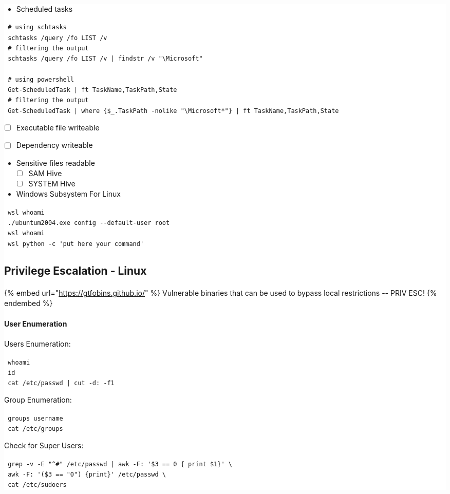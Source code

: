 * Scheduled tasks

```
 # using schtasks
 schtasks /query /fo LIST /v
 # filtering the output
 schtasks /query /fo LIST /v | findstr /v "\Microsoft"
 
 # using powershell
 Get-ScheduledTask | ft TaskName,TaskPath,State
 # filtering the output
 Get-ScheduledTask | where {$_.TaskPath -nolike "\Microsoft*"} | ft TaskName,TaskPath,State
```

* [ ] Executable file writeable
* [ ] Dependency writeable



* Sensitive files readable
  * [ ] SAM Hive
  * [ ] SYSTEM Hive
* Windows Subsystem For Linux

```
 wsl whoami
 ./ubuntum2004.exe config --default-user root
 wsl whoami
 wsl python -c 'put here your command'
```

## Privilege Escalation - Linux

{% embed url="https://gtfobins.github.io/" %}
Vulnerable binaries that can be used to bypass local restrictions -- PRIV ESC!
{% endembed %}

#### User Enumeration

Users Enumeration:

```
 whoami
 id
 cat /etc/passwd | cut -d: -f1
```

Group Enumeration:

```
 groups username
 cat /etc/groups
```

Check for Super Users:

```
 grep -v -E "^#" /etc/passwd | awk -F: '$3 == 0 { print $1}' \
 awk -F: '($3 == "0") {print}' /etc/passwd \
 cat /etc/sudoers
```
